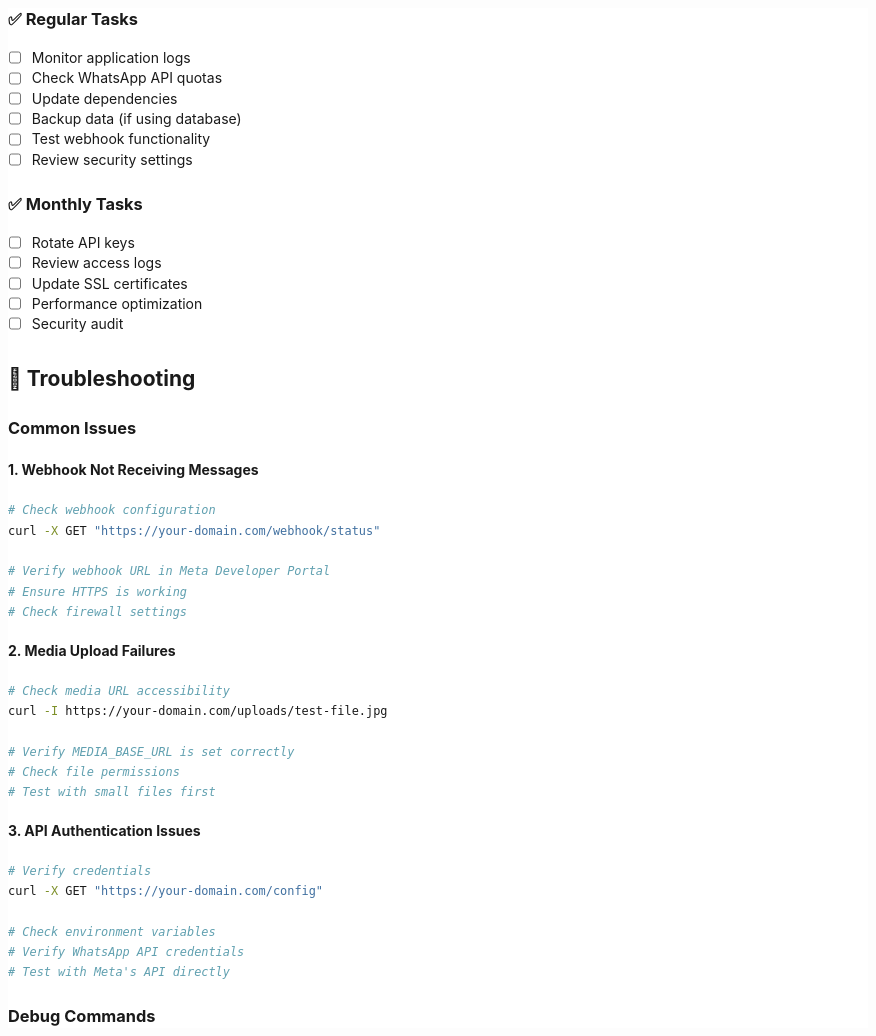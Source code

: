 ### ✅ Regular Tasks
- [ ] Monitor application logs
- [ ] Check WhatsApp API quotas
- [ ] Update dependencies
- [ ] Backup data (if using database)
- [ ] Test webhook functionality
- [ ] Review security settings

### ✅ Monthly Tasks
- [ ] Rotate API keys
- [ ] Review access logs
- [ ] Update SSL certificates
- [ ] Performance optimization
- [ ] Security audit

## 🚨 Troubleshooting

### Common Issues

#### 1. Webhook Not Receiving Messages
```bash
# Check webhook configuration
curl -X GET "https://your-domain.com/webhook/status"

# Verify webhook URL in Meta Developer Portal
# Ensure HTTPS is working
# Check firewall settings
```

#### 2. Media Upload Failures
```bash
# Check media URL accessibility
curl -I https://your-domain.com/uploads/test-file.jpg

# Verify MEDIA_BASE_URL is set correctly
# Check file permissions
# Test with small files first
```

#### 3. API Authentication Issues
```bash
# Verify credentials
curl -X GET "https://your-domain.com/config"

# Check environment variables
# Verify WhatsApp API credentials
# Test with Meta's API directly
```

### Debug Commands
